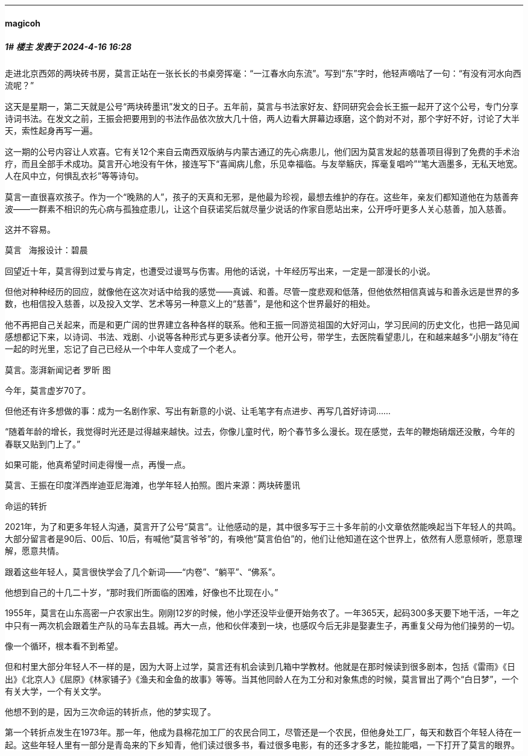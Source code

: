 ﻿
*****

####  magicoh  
##### 1#       楼主       发表于 2024-4-16 16:28

走进北京西郊的两块砖书房，莫言正站在一张长长的书桌旁挥毫：“一江春水向东流”。写到“东”字时，他轻声嘀咕了一句：“有没有河水向西流呢？”

这天是星期一，第二天就是公号“两块砖墨讯”发文的日子。五年前，莫言与书法家好友、舒同研究会会长王振一起开了这个公号，专门分享诗词书法。在发文之前，王振会把要用到的书法作品依次放大几十倍，两人边看大屏幕边琢磨，这个韵对不对，那个字好不好，讨论了大半天，索性起身再写一遍。

这一期的公号内容让人欢喜。它有关12个来自云南西双版纳与内蒙古通辽的先心病患儿，他们因为莫言发起的慈善项目得到了免费的手术治疗，而且全部手术成功。莫言开心地没有午休，接连写下“喜闻病儿愈，乐见幸福临。与友举觞庆，挥毫复唱吟”“笔大涵墨多，无私天地宽。人在风中立，何惧乱衣衫”等等诗句。

莫言一直很喜欢孩子。作为一个“晚熟的人”，孩子的天真和无邪，是他最为珍视，最想去维护的存在。这些年，亲友们都知道他在为慈善奔波——一群素不相识的先心病与孤独症患儿，让这个自获诺奖后就尽量少说话的作家自愿站出来，公开呼吁更多人关心慈善，加入慈善。

这并不容易。

莫言   海报设计：碧晨

回望近十年，莫言得到过爱与肯定，也遭受过谩骂与伤害。用他的话说，十年经历写出来，一定是一部漫长的小说。

但他对种种经历的回应，就像他在这次对话中给我的感觉——真诚、和善。尽管一度悲观和低落，但他依然相信真诚与和善永远是世界的多数，也相信投入慈善，以及投入文学、艺术等另一种意义上的“慈善”，是他和这个世界最好的相处。

他不再把自己关起来，而是和更广阔的世界建立各种各样的联系。他和王振一同游览祖国的大好河山，学习民间的历史文化，也把一路见闻感想都记下来，以诗词、书法、戏剧、小说等各种形式与更多读者分享。他开公号，带学生，去医院看望患儿，在和越来越多“小朋友”待在一起的时光里，忘记了自己已经从一个中年人变成了一个老人。

莫言。澎湃新闻记者 罗昕 图

今年，莫言虚岁70了。

但他还有许多想做的事：成为一名剧作家、写出有新意的小说、让毛笔字有点进步、再写几首好诗词……

“随着年龄的增长，我觉得时光还是过得越来越快。过去，你像儿童时代，盼个春节多么漫长。现在感觉，去年的鞭炮硝烟还没散，今年的春联又贴到门上了。”

如果可能，他真希望时间走得慢一点，再慢一点。

莫言、王振在印度洋西岸迪亚尼海滩，也学年轻人拍照。图片来源：两块砖墨讯

命运的转折

2021年，为了和更多年轻人沟通，莫言开了公号“莫言”。让他感动的是，其中很多写于三十多年前的小文章依然能唤起当下年轻人的共鸣。大部分留言者是90后、00后、10后，有喊他“莫言爷爷”的，有唤他“莫言伯伯”的，他们让他知道在这个世界上，依然有人愿意倾听，愿意理解，愿意共情。

跟着这些年轻人，莫言很快学会了几个新词——“内卷”、“躺平”、“佛系”。

他想到自己的十几二十岁，“那时我们所面临的困难，好像也不比现在小。”

1955年，莫言在山东高密一户农家出生。刚刚12岁的时候，他小学还没毕业便开始务农了。一年365天，起码300多天要下地干活，一年之中只有一两次机会跟着生产队的马车去县城。再大一点，他和伙伴凑到一块，也感叹今后无非是娶妻生子，再重复父母为他们操劳的一切。

像一个循环，根本看不到希望。

但和村里大部分年轻人不一样的是，因为大哥上过学，莫言还有机会读到几箱中学教材。他就是在那时候读到很多剧本，包括《雷雨》《日出》《北京人》《屈原》《林家铺子》《渔夫和金鱼的故事》等等。当其他同龄人在为工分和对象焦虑的时候，莫言冒出了两个“白日梦”，一个有关大学，一个有关文学。

他想不到的是，因为三次命运的转折点，他的梦实现了。

第一个转折点发生在1973年。那一年，他成为县棉花加工厂的农民合同工，尽管还是一个农民，但他身处工厂，每天和数百个年轻人待在一起。这些年轻人里有一部分是青岛来的下乡知青，他们读过很多书，看过很多电影，有的还多才多艺，能拉能唱，一下打开了莫言的眼界。
